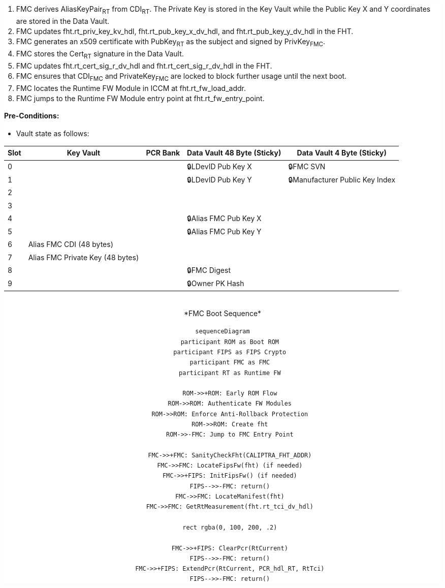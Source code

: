1. FMC derives AliasKeyPair<sub>RT</sub> from CDI<sub>RT</sub>. The Private Key is stored in the Key Vault while the Public Key X and Y coordinates are stored
   in the Data Vault.
1. FMC updates fht.rt_priv_key_kv_hdl, fht.rt_pub_key_x_dv_hdl, and fht.rt_pub_key_y_dv_hdl in the FHT.
1. FMC generates an x509 certificate with PubKey<sub>RT</sub> as the subject and signed by PrivKey<sub>FMC</sub>.
1. FMC stores the Cert<sub>RT</sub> signature in the Data Vault.
1. FMC updates fht.rt_cert_sig_r_dv_hdl and fht.rt_cert_sig_r_dv_hdl in the FHT.
1. FMC ensures that CDI<sub>FMC</sub> and PrivateKey<sub>FMC</sub> are locked to block further usage until the next boot.
1. FMC locates the Runtime FW Module in ICCM at fht.rt_fw_load_addr.
1. FMC jumps to the Runtime FW Module entry point at fht.rt_fw_entry_point.

**Pre-Conditions:**
* Vault state as follows:

| Slot | Key Vault | PCR Bank | Data Vault 48 Byte (Sticky) | Data Vault 4 Byte (Sticky) |
|------|-----------|----------|-----------------------------|----------------------------|
| 0 | | | 🔒LDevID Pub Key X | 🔒FMC SVN |
| 1 | | | 🔒LDevID Pub Key Y | 🔒Manufacturer Public Key Index |
| 2 | | |  |
| 3 | | |  |
| 4 | | | 🔒Alias FMC Pub Key X |
| 5 | | | 🔒Alias FMC Pub Key Y |
| 6 | Alias FMC CDI (48 bytes) | |  |
| 7 | Alias FMC Private Key (48 bytes) | | |
| 8 |  | | 🔒FMC Digest |
| 9 |  | | 🔒Owner PK Hash |

<center>
<br> *FMC Boot Sequence*

```mermaid
sequenceDiagram
    participant ROM as Boot ROM
    participant FIPS as FIPS Crypto
    participant FMC as FMC
    participant RT as Runtime FW

    ROM->>+ROM: Early ROM Flow
    ROM->>ROM: Authenticate FW Modules
    ROM->>ROM: Enforce Anti-Rollback Protection
    ROM->>ROM: Create fht
    ROM->>-FMC: Jump to FMC Entry Point

    FMC->>+FMC: SanityCheckFht(CALIPTRA_FHT_ADDR)
    FMC->>FMC: LocateFipsFw(fht) (if needed)
    FMC->>+FIPS: InitFipsFw() (if needed)
    FIPS-->>-FMC: return()
    FMC->>FMC: LocateManifest(fht)
    FMC->>FMC: GetRtMeasurement(fht.rt_tci_dv_hdl)

    rect rgba(0, 100, 200, .2)

    FMC->>+FIPS: ClearPcr(RtCurrent)
    FIPS-->>-FMC: return()
    FMC->>+FIPS: ExtendPcr(RtCurrent, PCR_hdl_RT, RtTci)
    FIPS-->>-FMC: return()
```